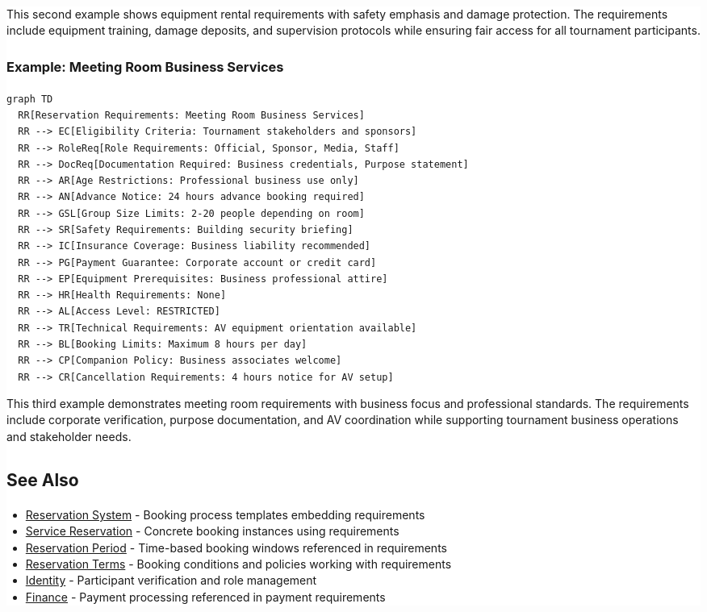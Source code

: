 This second example shows equipment rental requirements with safety emphasis and damage protection.
The requirements include equipment training, damage deposits, and supervision protocols while
ensuring fair access for all tournament participants.

### Example: Meeting Room Business Services

```mermaid
graph TD
  RR[Reservation Requirements: Meeting Room Business Services]
  RR --> EC[Eligibility Criteria: Tournament stakeholders and sponsors]
  RR --> RoleReq[Role Requirements: Official, Sponsor, Media, Staff]
  RR --> DocReq[Documentation Required: Business credentials, Purpose statement]
  RR --> AR[Age Restrictions: Professional business use only]
  RR --> AN[Advance Notice: 24 hours advance booking required]
  RR --> GSL[Group Size Limits: 2-20 people depending on room]
  RR --> SR[Safety Requirements: Building security briefing]
  RR --> IC[Insurance Coverage: Business liability recommended]
  RR --> PG[Payment Guarantee: Corporate account or credit card]
  RR --> EP[Equipment Prerequisites: Business professional attire]
  RR --> HR[Health Requirements: None]
  RR --> AL[Access Level: RESTRICTED]
  RR --> TR[Technical Requirements: AV equipment orientation available]
  RR --> BL[Booking Limits: Maximum 8 hours per day]
  RR --> CP[Companion Policy: Business associates welcome]
  RR --> CR[Cancellation Requirements: 4 hours notice for AV setup]
```

This third example demonstrates meeting room requirements with business focus and professional
standards. The requirements include corporate verification, purpose documentation, and AV
coordination while supporting tournament business operations and stakeholder needs.

## See Also

- [Reservation System](system.md) - Booking process templates embedding requirements
- [Service Reservation](reservation.md) - Concrete booking instances using requirements
- [Reservation Period](period.md) - Time-based booking windows referenced in requirements
- [Reservation Terms](terms.md) - Booking conditions and policies working with requirements
- [Identity](../identity/README.md) - Participant verification and role management
- [Finance](../finance/README.md) - Payment processing referenced in payment requirements
